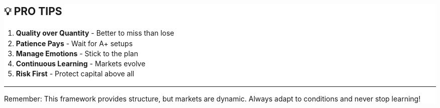 
## 💡 PRO TIPS

1. **Quality over Quantity** - Better to miss than lose
2. **Patience Pays** - Wait for A+ setups
3. **Manage Emotions** - Stick to the plan
4. **Continuous Learning** - Markets evolve
5. **Risk First** - Protect capital above all

---

Remember: This framework provides structure, but markets are dynamic. Always adapt to conditions and never stop learning!